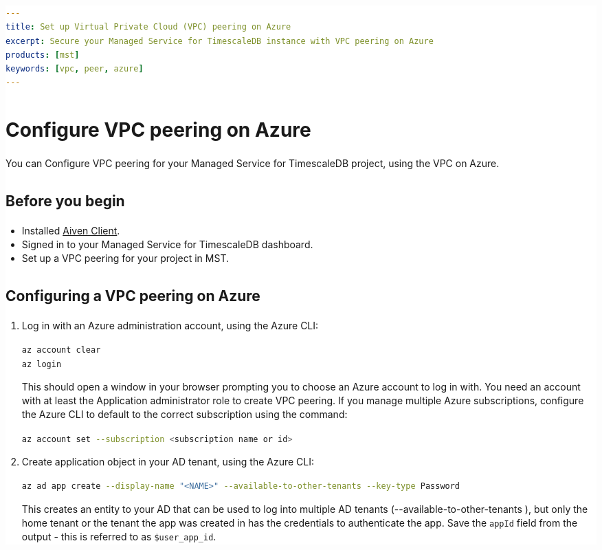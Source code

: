 ```yaml
---
title: Set up Virtual Private Cloud (VPC) peering on Azure
excerpt: Secure your Managed Service for TimescaleDB instance with VPC peering on Azure
products: [mst]
keywords: [vpc, peer, azure]
---
```


# Configure VPC peering on Azure

You can Configure VPC peering for your Managed Service for TimescaleDB project,
using the VPC on Azure.

## Before you begin

*   Installed [Aiven Client][aiven-client-install].
*   Signed in to your Managed Service for TimescaleDB dashboard.
*   Set up a VPC peering for your project in MST.

## Configuring a VPC peering on Azure

<Procedure>

1.  Log in with an Azure administration account, using the Azure CLI:

    ```bash
    az account clear
    az login
    ```

    This should open a window in your browser prompting you to choose an Azure
    account to log in with. You need an account with at least the Application
    administrator role to create VPC peering. If you manage multiple Azure
    subscriptions, configure the Azure CLI to default to the correct
    subscription using the command:

    ```bash
    az account set --subscription <subscription name or id>
    ```

1.  Create application object in your AD tenant, using the Azure CLI:

    ```bash
    az ad app create --display-name "<NAME>" --available-to-other-tenants --key-type Password
    ```

    This creates an entity to your AD that can be used to log into multiple AD
    tenants (--available-to-other-tenants ), but only the home tenant or the
    tenant the app was created in has the credentials to authenticate the app.
    Save the `appId`  field from the output - this is referred to as
    `$user_app_id`.


[aiven-client-install]: /mst/:currentVersion:/aiven-client/#install-and-configure-the-aiven-client